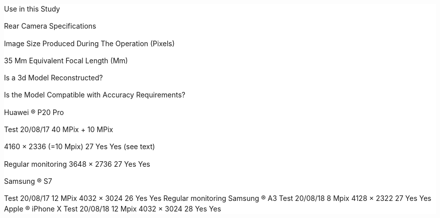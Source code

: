 Use in this 
Study 

Rear Camera 
Specifications 

Image Size Produced 
During The 
Operation (Pixels) 

35 Mm Equivalent 
Focal Length (Mm) 

Is a 3d Model 
Reconstructed? 

Is the Model Compatible 
with Accuracy 
Requirements? 

Huawei ® P20 
Pro 

Test 20/08/17 
40 MPix + 10 MPix 

4160 × 2336 (=10 
Mpix) 
27 
Yes 
Yes (see text) 

Regular 
monitoring 
3648 × 2736 
27 
Yes 
Yes 

Samsung ® S7 

Test 20/08/17 
12 MPix 
4032 × 3024 
26 
Yes 
Yes 
Regular 
monitoring 
Samsung ® A3 Test 20/08/18 
8 Mpix 
4128 × 2322 
27 
Yes 
Yes 
Apple ® iPhone 
X 
Test 20/08/18 
12 Mpix 
4032 × 3024 
28 
Yes 
Yes 
